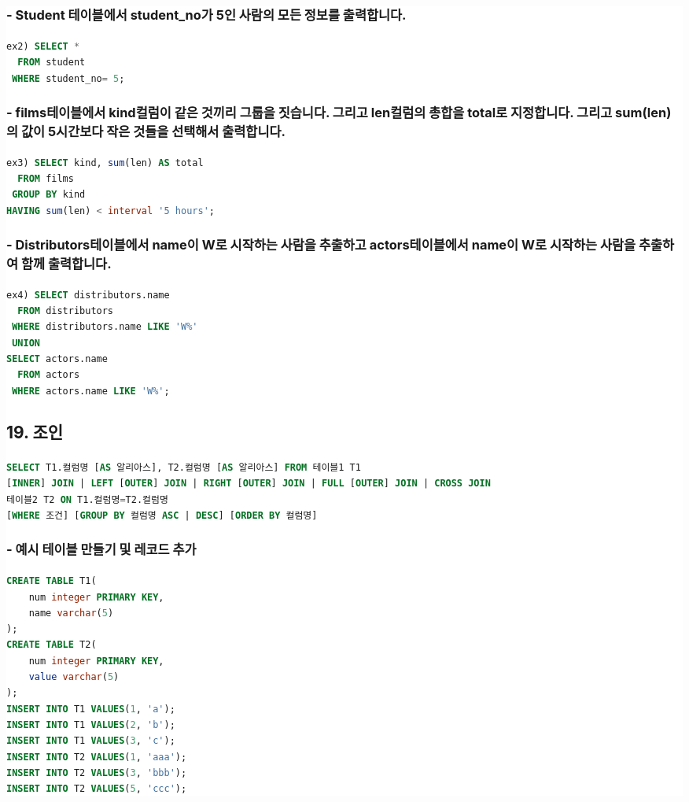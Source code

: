 
###    - Student 테이블에서 student_no가 5인 사람의 모든 정보를 출력합니다.
```sql
ex2) SELECT * 
  FROM student 
 WHERE student_no= 5;
```

###    - films테이블에서 kind컬럼이 같은 것끼리 그룹을 짓습니다. 그리고 len컬럼의 총합을 total로 지정합니다. 그리고 sum(len)의 값이 5시간보다 작은 것들을 선택해서 출력합니다.
```sql
ex3) SELECT kind, sum(len) AS total
  FROM films
 GROUP BY kind
HAVING sum(len) < interval '5 hours';
```

###    - Distributors테이블에서 name이 W로 시작하는 사람을 추출하고 actors테이블에서 name이 W로 시작하는 사람을 추출하여 함께 출력합니다.
```sql
ex4) SELECT distributors.name
  FROM distributors
 WHERE distributors.name LIKE 'W%'
 UNION
SELECT actors.name
  FROM actors
 WHERE actors.name LIKE 'W%';
```


## 19. 조인
```sql
SELECT T1.컬럼명 [AS 알리아스], T2.컬럼명 [AS 알리아스] FROM 테이블1 T1
[INNER] JOIN | LEFT [OUTER] JOIN | RIGHT [OUTER] JOIN | FULL [OUTER] JOIN | CROSS JOIN
테이블2 T2 ON T1.컬럼명=T2.컬럼명
[WHERE 조건] [GROUP BY 컬럼명 ASC | DESC] [ORDER BY 컬럼명]
```

###     - 예시 테이블 만들기 및 레코드 추가
```sql
CREATE TABLE T1(
    num integer PRIMARY KEY,
    name varchar(5)
);
CREATE TABLE T2(
    num integer PRIMARY KEY,
    value varchar(5)
);
INSERT INTO T1 VALUES(1, 'a');
INSERT INTO T1 VALUES(2, 'b');
INSERT INTO T1 VALUES(3, 'c');
INSERT INTO T2 VALUES(1, 'aaa');
INSERT INTO T2 VALUES(3, 'bbb');
INSERT INTO T2 VALUES(5, 'ccc');
```
